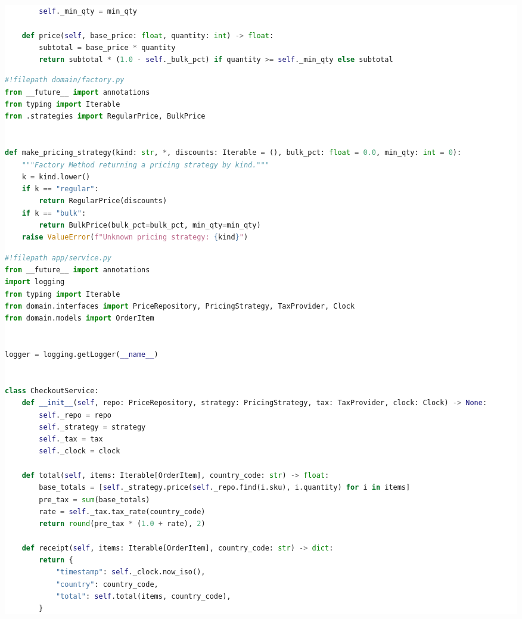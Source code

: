 ```python
        self._min_qty = min_qty

    def price(self, base_price: float, quantity: int) -> float:
        subtotal = base_price * quantity
        return subtotal * (1.0 - self._bulk_pct) if quantity >= self._min_qty else subtotal
```

```python
#!filepath domain/factory.py
from __future__ import annotations
from typing import Iterable
from .strategies import RegularPrice, BulkPrice


def make_pricing_strategy(kind: str, *, discounts: Iterable = (), bulk_pct: float = 0.0, min_qty: int = 0):
    """Factory Method returning a pricing strategy by kind."""
    k = kind.lower()
    if k == "regular":
        return RegularPrice(discounts)
    if k == "bulk":
        return BulkPrice(bulk_pct=bulk_pct, min_qty=min_qty)
    raise ValueError(f"Unknown pricing strategy: {kind}")
```

```python
#!filepath app/service.py
from __future__ import annotations
import logging
from typing import Iterable
from domain.interfaces import PriceRepository, PricingStrategy, TaxProvider, Clock
from domain.models import OrderItem


logger = logging.getLogger(__name__)


class CheckoutService:
    def __init__(self, repo: PriceRepository, strategy: PricingStrategy, tax: TaxProvider, clock: Clock) -> None:
        self._repo = repo
        self._strategy = strategy
        self._tax = tax
        self._clock = clock

    def total(self, items: Iterable[OrderItem], country_code: str) -> float:
        base_totals = [self._strategy.price(self._repo.find(i.sku), i.quantity) for i in items]
        pre_tax = sum(base_totals)
        rate = self._tax.tax_rate(country_code)
        return round(pre_tax * (1.0 + rate), 2)

    def receipt(self, items: Iterable[OrderItem], country_code: str) -> dict:
        return {
            "timestamp": self._clock.now_iso(),
            "country": country_code,
            "total": self.total(items, country_code),
        }
```
